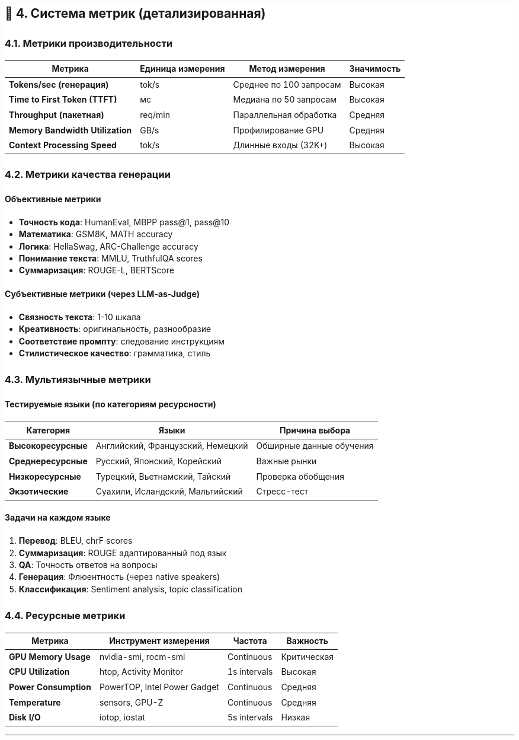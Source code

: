 
## 📏 **4. Система метрик (детализированная)**

### **4.1. Метрики производительности**
| Метрика | Единица измерения | Метод измерения | Значимость |
|---------|-------------------|-----------------|------------|
| **Tokens/sec (генерация)** | tok/s | Среднее по 100 запросам | Высокая |
| **Time to First Token (TTFT)** | мс | Медиана по 50 запросам | Высокая |
| **Throughput (пакетная)** | req/min | Параллельная обработка | Средняя |
| **Memory Bandwidth Utilization** | GB/s | Профилирование GPU | Средняя |
| **Context Processing Speed** | tok/s | Длинные входы (32K+) | Высокая |

### **4.2. Метрики качества генерации**
#### **Объективные метрики**
- **Точность кода**: HumanEval, MBPP pass@1, pass@10
- **Математика**: GSM8K, MATH accuracy
- **Логика**: HellaSwag, ARC-Challenge accuracy
- **Понимание текста**: MMLU, TruthfulQA scores
- **Суммаризация**: ROUGE-L, BERTScore

#### **Субъективные метрики (через LLM-as-Judge)**
- **Связность текста**: 1-10 шкала
- **Креативность**: оригинальность, разнообразие
- **Соответствие промпту**: следование инструкциям
- **Стилистическое качество**: грамматика, стиль

### **4.3. Мультиязычные метрики**
#### **Тестируемые языки (по категориям ресурсности)**
| Категория | Языки | Причина выбора |
|-----------|-------|----------------|
| **Высокоресурсные** | Английский, Французский, Немецкий | Обширные данные обучения |
| **Среднересурсные** | Русский, Японский, Корейский | Важные рынки |
| **Низкоресурсные** | Турецкий, Вьетнамский, Тайский | Проверка обобщения |
| **Экзотические** | Суахили, Исландский, Мальтийский | Стресс-тест |

#### **Задачи на каждом языке**
1. **Перевод**: BLEU, chrF scores
2. **Суммаризация**: ROUGE адаптированный под язык
3. **QA**: Точность ответов на вопросы
4. **Генерация**: Флюентность (через native speakers)
5. **Классификация**: Sentiment analysis, topic classification

### **4.4. Ресурсные метрики**
| Метрика | Инструмент измерения | Частота | Важность |
|---------|---------------------|---------|----------|
| **GPU Memory Usage** | nvidia-smi, rocm-smi | Continuous | Критическая |
| **CPU Utilization** | htop, Activity Monitor | 1s intervals | Высокая |
| **Power Consumption** | PowerTOP, Intel Power Gadget | Continuous | Средняя |
| **Temperature** | sensors, GPU-Z | Continuous | Средняя |
| **Disk I/O** | iotop, iostat | 5s intervals | Низкая |

---